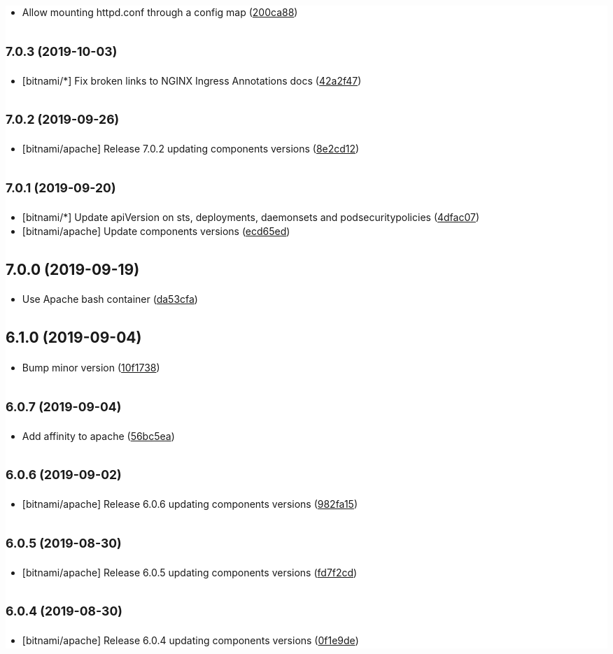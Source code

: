 * Allow mounting httpd.conf through a config map ([200ca88](https://github.com/bitnami/charts/commit/200ca88c72d83d8d424948911291689b327cb7c8))

## <small>7.0.3 (2019-10-03)</small>

* [bitnami/*] Fix broken links to NGINX Ingress Annotations docs ([42a2f47](https://github.com/bitnami/charts/commit/42a2f476bdc0f4960ad15d9a8e2fca8cef684b8f))

## <small>7.0.2 (2019-09-26)</small>

* [bitnami/apache] Release 7.0.2 updating components versions ([8e2cd12](https://github.com/bitnami/charts/commit/8e2cd124cba644fe5bcc418163fa94726624a98c))

## <small>7.0.1 (2019-09-20)</small>

* [bitnami/*] Update apiVersion on sts, deployments, daemonsets and podsecuritypolicies ([4dfac07](https://github.com/bitnami/charts/commit/4dfac075aacf74405e31ae5b27df4369e84eb0b0))
* [bitnami/apache] Update components versions ([ecd65ed](https://github.com/bitnami/charts/commit/ecd65edd14502b4318c0632cdd866052cb1db43f))

## 7.0.0 (2019-09-19)

* Use Apache bash container ([da53cfa](https://github.com/bitnami/charts/commit/da53cfa9eabe1d6ba9d5c626dbd4aebf8d1ca36a))

## 6.1.0 (2019-09-04)

* Bump minor version ([10f1738](https://github.com/bitnami/charts/commit/10f173888cd7001e8e7b857b30d80fd58de48b48))

## <small>6.0.7 (2019-09-04)</small>

* Add affinity to apache ([56bc5ea](https://github.com/bitnami/charts/commit/56bc5ea15391222b8b5d0b4b8d528e7adba1301c))

## <small>6.0.6 (2019-09-02)</small>

* [bitnami/apache] Release 6.0.6 updating components versions ([982fa15](https://github.com/bitnami/charts/commit/982fa1565ad456fc478e9f2e3bfc608aae9fad4d))

## <small>6.0.5 (2019-08-30)</small>

* [bitnami/apache] Release 6.0.5 updating components versions ([fd7f2cd](https://github.com/bitnami/charts/commit/fd7f2cd70c4a1c660e3c7f869dbbdc10ab61d9e3))

## <small>6.0.4 (2019-08-30)</small>

* [bitnami/apache] Release 6.0.4 updating components versions ([0f1e9de](https://github.com/bitnami/charts/commit/0f1e9de74069ab635b193a37e5b5bd0c86d1f55b))
